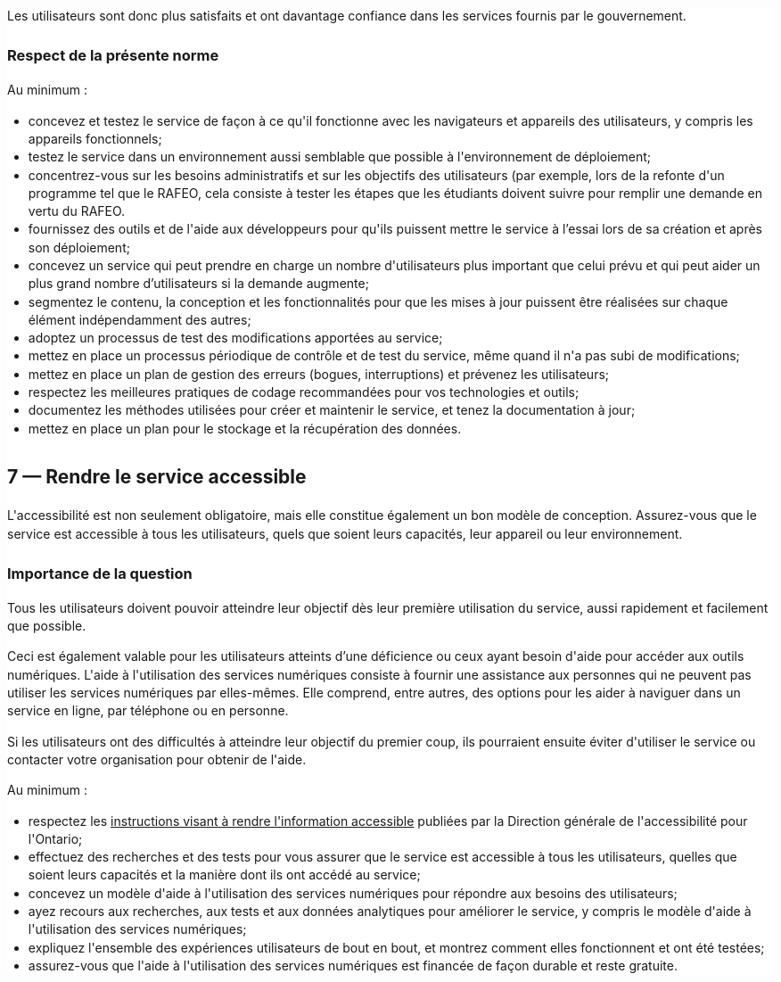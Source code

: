Les utilisateurs sont donc plus satisfaits et ont davantage confiance dans les services fournis par le gouvernement.

### Respect de la présente norme

Au minimum :

* concevez et testez le service de façon à ce qu'il fonctionne avec les navigateurs et appareils des utilisateurs, y compris les appareils fonctionnels;
* testez le service dans un environnement aussi semblable que possible à l'environnement de déploiement;
* concentrez-vous sur les besoins administratifs et sur les objectifs des utilisateurs (par exemple, lors de la refonte d'un programme tel que le RAFEO, cela consiste à tester les étapes que les étudiants doivent suivre pour remplir une demande en vertu du RAFEO. 
* fournissez des outils et de l'aide aux développeurs pour qu'ils puissent mettre le service à l’essai lors de sa création et après son déploiement;
* concevez un service qui peut prendre en charge un nombre d'utilisateurs plus important que celui prévu et qui peut aider un plus grand nombre d’utilisateurs si la demande augmente;
* segmentez le contenu, la conception et les fonctionnalités pour que les mises à jour puissent être réalisées sur chaque élément indépendamment des autres;
* adoptez un processus de test des modifications apportées au service;
* mettez en place un processus périodique de contrôle et de test du service, même quand il n'a pas subi de modifications;
* mettez en place un plan de gestion des erreurs (bogues, interruptions) et prévenez les utilisateurs;
* respectez les meilleures pratiques de codage recommandées pour vos technologies et outils;
* documentez les méthodes utilisées pour créer et maintenir le service, et tenez la documentation à jour;
* mettez en place un plan pour le stockage et la récupération des données.

## 7 — Rendre le service accessible

L'accessibilité est non seulement obligatoire, mais elle constitue également un bon modèle de conception. Assurez-vous que le service est accessible à tous les utilisateurs, quels que soient leurs capacités, leur appareil ou leur environnement.

### Importance de la question

Tous les utilisateurs doivent pouvoir atteindre leur objectif dès leur première utilisation du service, aussi rapidement et facilement que possible.

Ceci est également valable pour les utilisateurs atteints d’une déficience ou ceux ayant besoin d'aide pour accéder aux outils numériques. L'aide à l'utilisation des services numériques consiste à fournir une assistance aux personnes qui ne peuvent pas utiliser les services numériques par elles-mêmes. Elle comprend, entre autres, des options pour les aider à naviguer dans un service en ligne, par téléphone ou en personne.

Si les utilisateurs ont des difficultés à atteindre leur objectif du premier coup, ils pourraient ensuite éviter d'utiliser le service ou contacter votre organisation pour obtenir de l'aide.

Au minimum :

* respectez les
  [instructions visant à rendre l'information accessible](https://www.ontario.ca/fr/page/comment-rendre-linformation-accessible) publiées par la Direction générale de l'accessibilité pour l'Ontario;
* effectuez des recherches et des tests pour vous assurer que le service est accessible à tous les utilisateurs, quelles que soient leurs capacités et la manière dont ils ont accédé au service;
* concevez un modèle d'aide à l'utilisation des services numériques pour répondre aux besoins des utilisateurs;
* ayez recours aux recherches, aux tests et aux données analytiques pour améliorer le service, y compris le modèle d'aide à l'utilisation des services numériques;
* expliquez l'ensemble des expériences utilisateurs de bout en bout, et montrez comment elles fonctionnent et ont été testées;
* assurez-vous que l'aide à l'utilisation des services numériques est financée de façon durable et reste gratuite.

